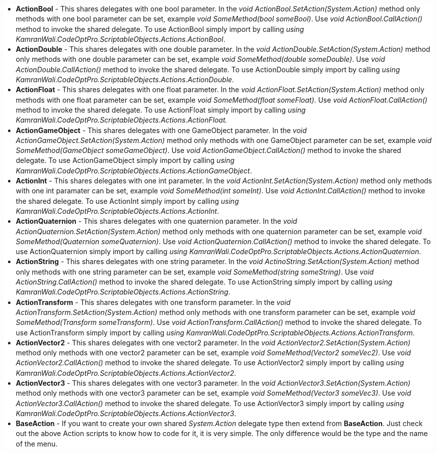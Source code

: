  - **ActionBool** - This shares delegates with one bool parameter. In the _void ActionBool.SetAction(System.Action<bool>)_ method only methods with one bool parameter can be set, example _void SomeMethod(bool someBool)_. Use _void ActionBool.CallAction()_ method to invoke the shared delegate. To use ActionBool simply import by calling _using KamranWali.CodeOptPro.ScriptableObjects.Actions.ActionBool_.
  - **ActionDouble** - This shares delegates with one double parameter. In the _void ActionDouble.SetAction(System.Action<double>)_ method only methods with one double parameter can be set, example _void SomeMethod(double someDouble)_. Use _void ActionDouble.CallAction()_ method to invoke the shared delegate. To use ActionDouble simply import by calling _using KamranWali.CodeOptPro.ScriptableObjects.Actions.ActionDouble_.
  - **ActionFloat** - This shares delegates with one float parameter. In the _void ActionFloat.SetAction(System.Action<float>)_ method only methods with one float parameter can be set, example _void SomeMethod(float someFloat)_. Use _void ActionFloat.CallAction()_ method to invoke the shared delegate. To use ActionFloat simply import by calling _using KamranWali.CodeOptPro.ScriptableObjects.Actions.ActionFloat._
  - **ActionGameObject** - This shares delegates with one GameObject parameter. In the _void ActionGameObject.SetAction(System.Action<GameObject>)_ method only methods with one GameObject parameter can be set, example _void SomeMethod(GameObject someGameObject)_. Use _void ActionGameObject.CallAction()_ method to invoke the shared delegate. To use ActionGameObject simply import by calling _using KamranWali.CodeOptPro.ScriptableObjects.Actions.ActionGameObject_.
  - **ActionInt** - This shares delegates with one int parameter. In the _void ActionInt.SetAction(System.Action<int>)_ method only methods with one int paramater can be set, example _void SomeMethod(int someInt)_. Use _void ActionInt.CallAction()_ method to invoke the shared delegate. To use ActionInt simply import by calling _using KamranWali.CodeOptPro.ScriptableObjects.Actions.ActionInt_.
  - **ActionQuaternion** - This shares delegates with one quaternion parameter. In the _void ActionQuaternion.SetAction(System.Action<Quaternion>)_ method only methods with one quaternion parameter can be set, example _void SomeMethod(Quaternion someQuaternion)_. Use _void ActionQuaternion.CallAction()_ method to invoke the shared delegate. To use ActionQuaternion simply import by calling _using KamranWali.CodeOptPro.ScriptableObjects.Actions.ActionQuaternion_.
  - **ActionString** - This shares delegates with one string parameter. In the _void ActinoString.SetAction(System.Action<string>)_ method only methods with one string parameter can be set, example _void SomeMethod(string someString)_. Use _void ActionString.CallAction()_ method to invoke the shared delegate. To use ActionString simply import by calling _using KamranWali.CodeOptPro.ScriptableObjects.Actions.ActionString_.
  - **ActionTransform** - This shares delegates with one transform parameter. In the _void ActionTransform.SetAction(System.Action<Transform>)_ method only methods with one transform parameter can be set, example _void SomeMethod(Transform someTransform)_. Use _void ActionTransform.CallAction()_ method to invoke the shared delegate. To use ActionTransform simply import by calling _using KamranWali.CodeOptPro.ScriptableObjects.Actions.ActionTransform_.
  - **ActionVector2** - This shares delegates with one vector2 parameter. In the _void ActionVector2.SetAction(System.Action<Vector2>)_ method only methods with one vector2 parameter can be set, example _void SomeMethod(Vector2 someVec2)_. Use _void ActionVector2.CallAction()_ method to invoke the shared delegate. To use ActionVector2 simply import by calling _using KamranWali.CodeOptPro.ScriptableObjects.Actions.ActionVector2_.
  - **ActionVector3** - This shares delegates with one vector3 parameter. In the _void ActionVector3.SetAction(System.Action<Vector3>)_ method only methods with one vector3 parameter can be set, example _void SomeMethod(Vector3 someVec3)_. Use _void ActionVector3.CallAction()_ method to invoke the shared delegate. To use ActionVector3 simply import by calling _using KamranWali.CodeOptPro.ScriptableObjects.Actions.ActionVector3_.
  - **BaseAction** - If you want to create your own shared _System.Action_ delegate type then extend from **BaseAction**. Just check out the above Action scripts to know how to code for it, it is very simple. The only difference would be the type and the name of the menu.
